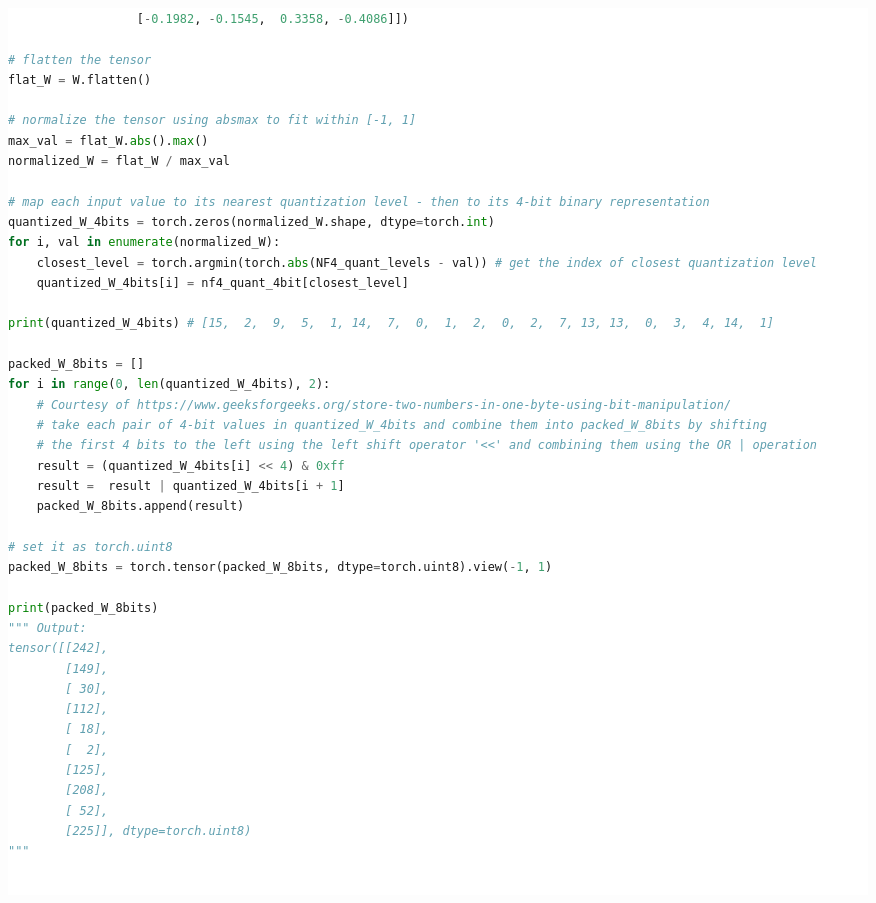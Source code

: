 ``` python
                  [-0.1982, -0.1545,  0.3358, -0.4086]])

# flatten the tensor
flat_W = W.flatten()

# normalize the tensor using absmax to fit within [-1, 1]
max_val = flat_W.abs().max()
normalized_W = flat_W / max_val

# map each input value to its nearest quantization level - then to its 4-bit binary representation
quantized_W_4bits = torch.zeros(normalized_W.shape, dtype=torch.int)
for i, val in enumerate(normalized_W):
    closest_level = torch.argmin(torch.abs(NF4_quant_levels - val)) # get the index of closest quantization level
    quantized_W_4bits[i] = nf4_quant_4bit[closest_level]

print(quantized_W_4bits) # [15,  2,  9,  5,  1, 14,  7,  0,  1,  2,  0,  2,  7, 13, 13,  0,  3,  4, 14,  1]

packed_W_8bits = []
for i in range(0, len(quantized_W_4bits), 2):
    # Courtesy of https://www.geeksforgeeks.org/store-two-numbers-in-one-byte-using-bit-manipulation/
    # take each pair of 4-bit values in quantized_W_4bits and combine them into packed_W_8bits by shifting
    # the first 4 bits to the left using the left shift operator '<<' and combining them using the OR | operation
    result = (quantized_W_4bits[i] << 4) & 0xff
    result =  result | quantized_W_4bits[i + 1]
    packed_W_8bits.append(result)

# set it as torch.uint8
packed_W_8bits = torch.tensor(packed_W_8bits, dtype=torch.uint8).view(-1, 1)

print(packed_W_8bits)
""" Output:
tensor([[242],
        [149],
        [ 30],
        [112],
        [ 18],
        [  2],
        [125],
        [208],
        [ 52],
        [225]], dtype=torch.uint8)
"""
```

<br>
